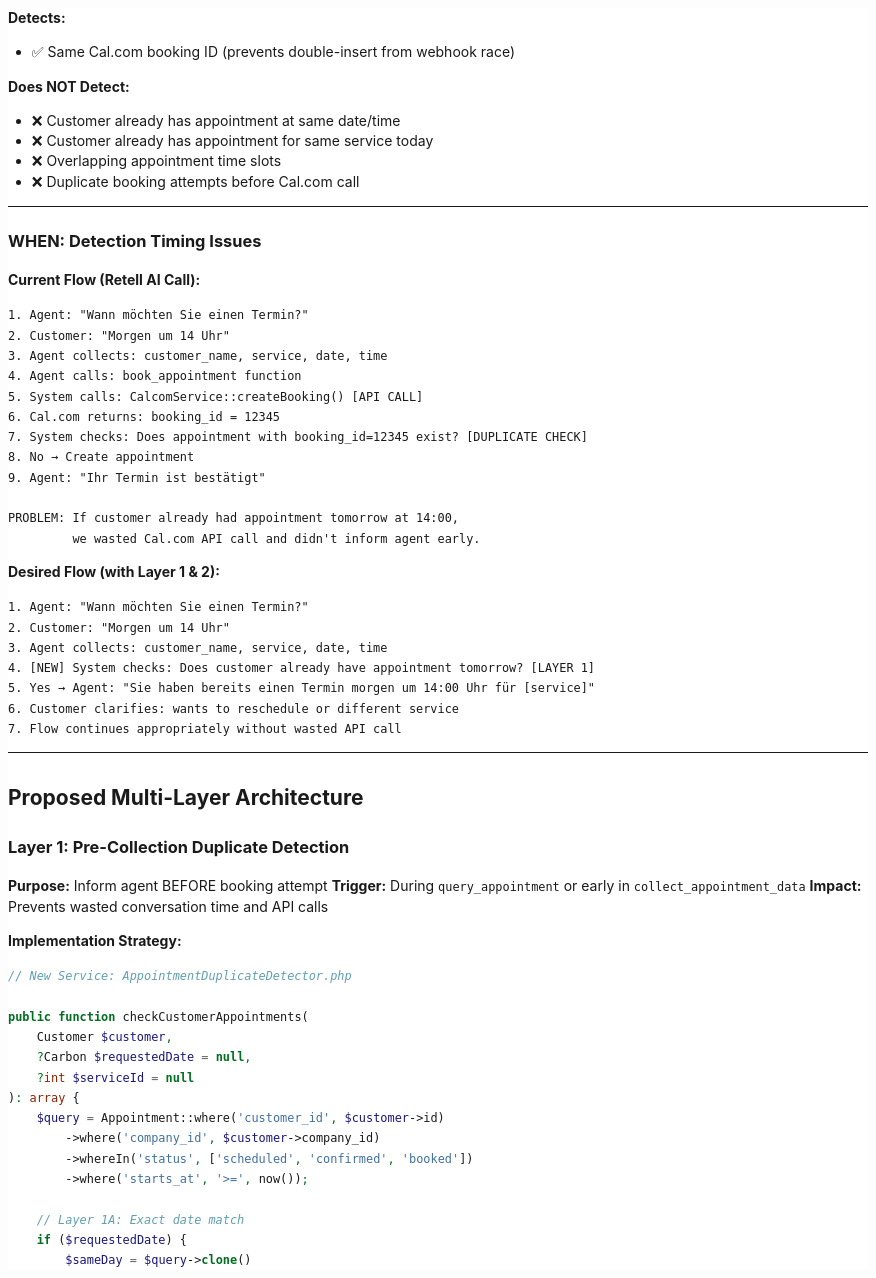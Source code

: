 **Detects:**
- ✅ Same Cal.com booking ID (prevents double-insert from webhook race)

**Does NOT Detect:**
- ❌ Customer already has appointment at same date/time
- ❌ Customer already has appointment for same service today
- ❌ Overlapping appointment time slots
- ❌ Duplicate booking attempts before Cal.com call

---

### WHEN: Detection Timing Issues

**Current Flow (Retell AI Call):**
```
1. Agent: "Wann möchten Sie einen Termin?"
2. Customer: "Morgen um 14 Uhr"
3. Agent collects: customer_name, service, date, time
4. Agent calls: book_appointment function
5. System calls: CalcomService::createBooking() [API CALL]
6. Cal.com returns: booking_id = 12345
7. System checks: Does appointment with booking_id=12345 exist? [DUPLICATE CHECK]
8. No → Create appointment
9. Agent: "Ihr Termin ist bestätigt"

PROBLEM: If customer already had appointment tomorrow at 14:00,
         we wasted Cal.com API call and didn't inform agent early.
```

**Desired Flow (with Layer 1 & 2):**
```
1. Agent: "Wann möchten Sie einen Termin?"
2. Customer: "Morgen um 14 Uhr"
3. Agent collects: customer_name, service, date, time
4. [NEW] System checks: Does customer already have appointment tomorrow? [LAYER 1]
5. Yes → Agent: "Sie haben bereits einen Termin morgen um 14:00 Uhr für [service]"
6. Customer clarifies: wants to reschedule or different service
7. Flow continues appropriately without wasted API call
```

---

## Proposed Multi-Layer Architecture

### Layer 1: Pre-Collection Duplicate Detection
**Purpose:** Inform agent BEFORE booking attempt
**Trigger:** During `query_appointment` or early in `collect_appointment_data`
**Impact:** Prevents wasted conversation time and API calls

**Implementation Strategy:**
```php
// New Service: AppointmentDuplicateDetector.php

public function checkCustomerAppointments(
    Customer $customer,
    ?Carbon $requestedDate = null,
    ?int $serviceId = null
): array {
    $query = Appointment::where('customer_id', $customer->id)
        ->where('company_id', $customer->company_id)
        ->whereIn('status', ['scheduled', 'confirmed', 'booked'])
        ->where('starts_at', '>=', now());

    // Layer 1A: Exact date match
    if ($requestedDate) {
        $sameDay = $query->clone()
```